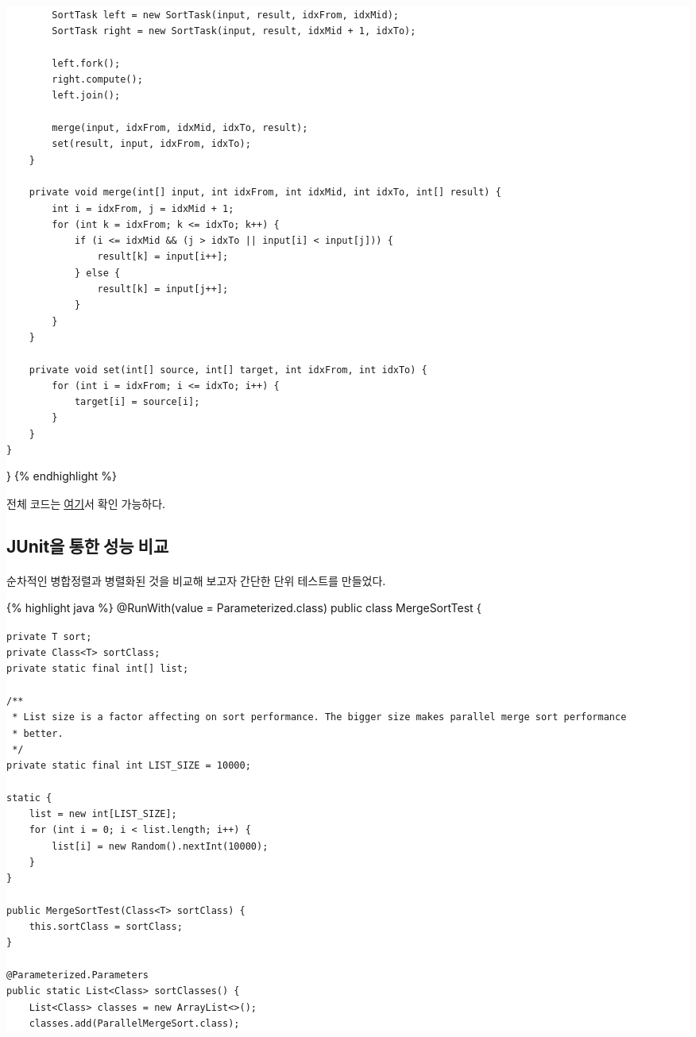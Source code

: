             SortTask left = new SortTask(input, result, idxFrom, idxMid);
            SortTask right = new SortTask(input, result, idxMid + 1, idxTo);

            left.fork();
            right.compute();
            left.join();

            merge(input, idxFrom, idxMid, idxTo, result);
            set(result, input, idxFrom, idxTo);
        }

        private void merge(int[] input, int idxFrom, int idxMid, int idxTo, int[] result) {
            int i = idxFrom, j = idxMid + 1;
            for (int k = idxFrom; k <= idxTo; k++) {
                if (i <= idxMid && (j > idxTo || input[i] < input[j])) {
                    result[k] = input[i++];
                } else {
                    result[k] = input[j++];
                }
            }
        }

        private void set(int[] source, int[] target, int idxFrom, int idxTo) {
            for (int i = idxFrom; i <= idxTo; i++) {
                target[i] = source[i];
            }
        }
    }

}
{% endhighlight %}

전체 코드는 [여기](https://github.com/codehumane/codehumane/blob/master/learning/algorithm-java/src/main/java/algorithm/sort/ParallelMergeSort.java)서 확인 가능하다.

## JUnit을 통한 성능 비교

순차적인 병합정렬과 병렬화된 것을 비교해 보고자 간단한 단위 테스트를 만들었다.

{% highlight java %}
@RunWith(value = Parameterized.class)
public class MergeSortTest<T extends Sort> {

    private T sort;
    private Class<T> sortClass;
    private static final int[] list;

    /**
     * List size is a factor affecting on sort performance. The bigger size makes parallel merge sort performance
     * better.
     */
    private static final int LIST_SIZE = 10000;

    static {
        list = new int[LIST_SIZE];
        for (int i = 0; i < list.length; i++) {
            list[i] = new Random().nextInt(10000);
        }
    }

    public MergeSortTest(Class<T> sortClass) {
        this.sortClass = sortClass;
    }

    @Parameterized.Parameters
    public static List<Class> sortClasses() {
        List<Class> classes = new ArrayList<>();
        classes.add(ParallelMergeSort.class);